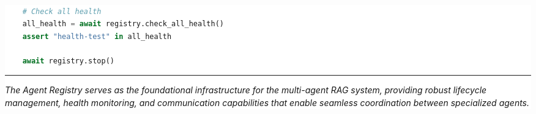 ```python
    # Check all health
    all_health = await registry.check_all_health()
    assert "health-test" in all_health

    await registry.stop()
```

---

_The Agent Registry serves as the foundational infrastructure for the multi-agent RAG system, providing robust lifecycle management, health monitoring, and communication capabilities that enable seamless coordination between specialized agents._
